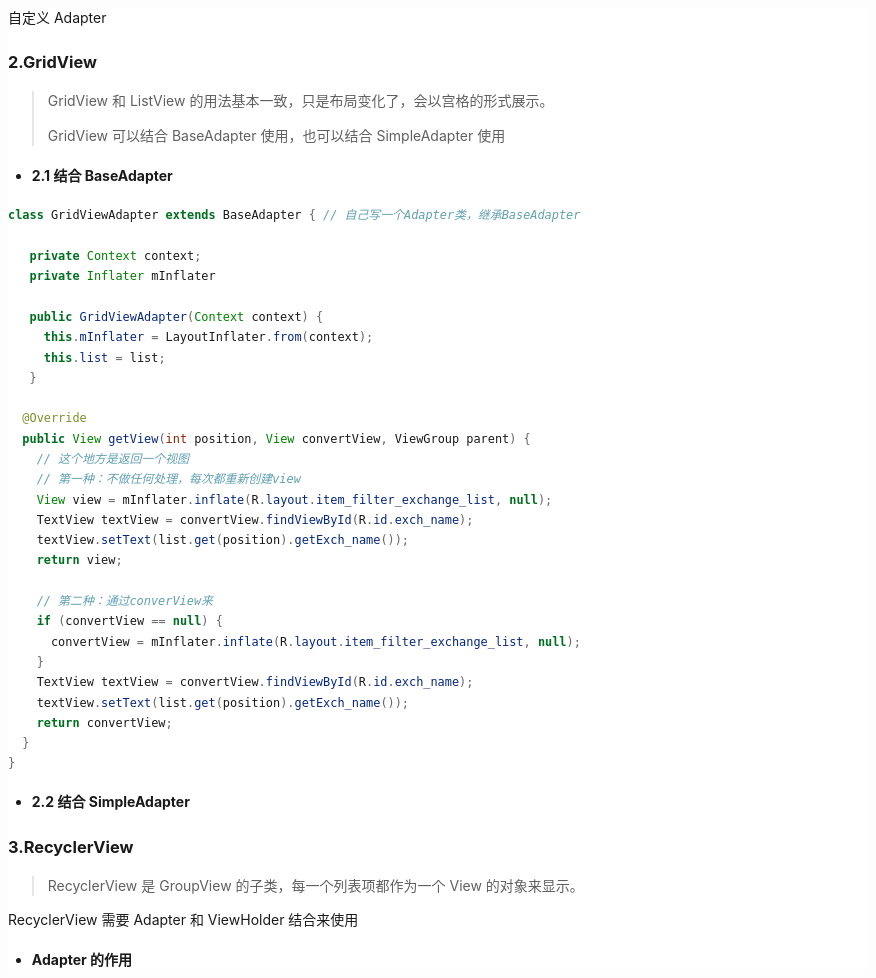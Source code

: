 自定义 Adapter

```

```

### 2.GridView

> GridView 和 ListView 的用法基本一致，只是布局变化了，会以宫格的形式展示。
>
> GridView 可以结合 BaseAdapter 使用，也可以结合 SimpleAdapter 使用

- #### 2.1 结合 BaseAdapter

```java
class GridViewAdapter extends BaseAdapter { // 自己写一个Adapter类，继承BaseAdapter

   private Context context;
   private Inflater mInflater

   public GridViewAdapter(Context context) {
   	 this.mInflater = LayoutInflater.from(context);
     this.list = list;
   }

  @Override
  public View getView(int position, View convertView, ViewGroup parent) {
    // 这个地方是返回一个视图
    // 第一种：不做任何处理，每次都重新创建view
    View view = mInflater.inflate(R.layout.item_filter_exchange_list, null);
    TextView textView = convertView.findViewById(R.id.exch_name);
    textView.setText(list.get(position).getExch_name());
    return view;

    // 第二种：通过converView来
    if (convertView == null) {
      convertView = mInflater.inflate(R.layout.item_filter_exchange_list, null);
    }
    TextView textView = convertView.findViewById(R.id.exch_name);
    textView.setText(list.get(position).getExch_name());
    return convertView;
  }
}

```

- #### 2.2 结合 SimpleAdapter

### 3.RecyclerView

> RecyclerView 是 GroupView 的子类，每一个列表项都作为一个 View 的对象来显示。

RecyclerView 需要 Adapter 和 ViewHolder 结合来使用

- #### Adapter 的作用

